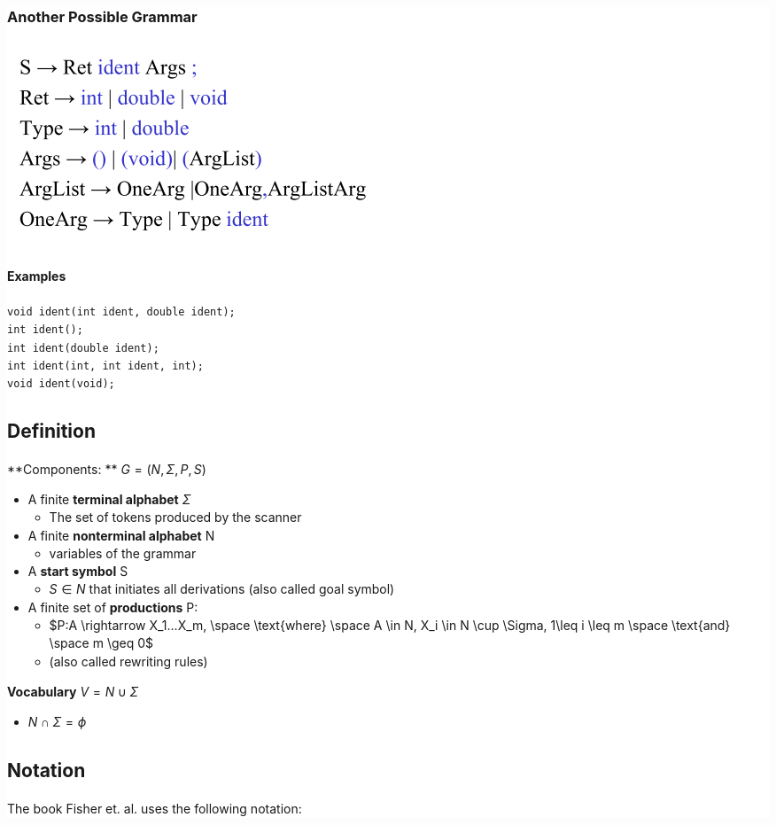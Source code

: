 

### Another Possible Grammar

![1550585471968](images/1550585471968.png)

#### Examples

```
void ident(int ident, double ident);
int ident();
int ident(double ident);
int ident(int, int ident, int);
void ident(void);
```



## Definition

**Components: ** $G=(N,\Sigma,P,S)$

* A finite **terminal alphabet** $\Sigma$
  * The set of tokens produced by the scanner
* A finite **nonterminal alphabet** N
  * variables of the grammar
* A **start symbol** S 
  * $S \in N$ that initiates all derivations (also called goal symbol)
* A finite set of **productions** P:
  * $P:A \rightarrow X_1...X_m, \space \text{where} \space A \in N, X_i \in N \cup \Sigma, 1\leq i \leq m \space \text{and} \space m \geq 0$
  * (also called rewriting rules)



**Vocabulary** $V=N\cup \Sigma$

* $N \cap \Sigma = \phi$



## Notation

The book Fisher et. al. uses the following notation:
